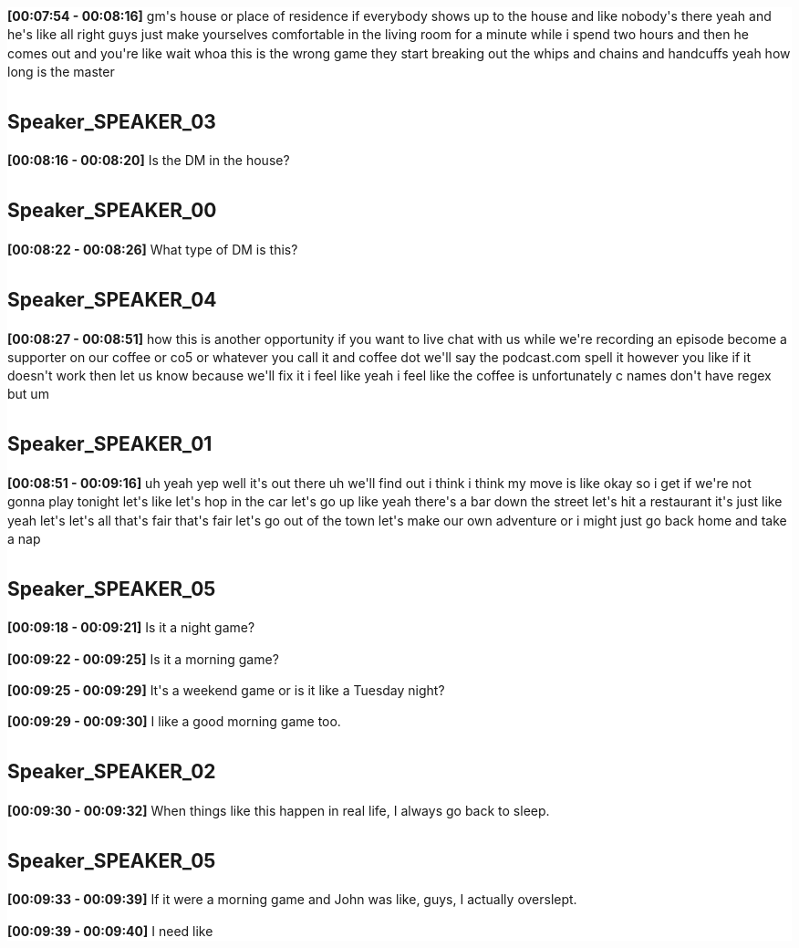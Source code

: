 **[00:07:54 - 00:08:16]** gm's house or place of residence if everybody shows up to the house and like nobody's there yeah and he's like all right guys just make yourselves comfortable in the living room for a minute while i spend two hours and then he comes out and you're like wait whoa this is the wrong game they start breaking out the whips and chains and handcuffs yeah how long is the master


## Speaker_SPEAKER_03

**[00:08:16 - 00:08:20]** Is the DM in the house?


## Speaker_SPEAKER_00

**[00:08:22 - 00:08:26]** What type of DM is this?


## Speaker_SPEAKER_04

**[00:08:27 - 00:08:51]** how this is another opportunity if you want to live chat with us while we're recording an episode become a supporter on our coffee or co5 or whatever you call it and coffee dot we'll say the podcast.com spell it however you like if it doesn't work then let us know because we'll fix it i feel like yeah i feel like the coffee is unfortunately c names don't have regex but um


## Speaker_SPEAKER_01

**[00:08:51 - 00:09:16]** uh yeah yep well it's out there uh we'll find out i think i think my move is like okay so i get if we're not gonna play tonight let's like let's hop in the car let's go up like yeah there's a bar down the street let's hit a restaurant it's just like yeah let's let's all that's fair that's fair let's go out of the town let's make our own adventure or i might just go back home and take a nap


## Speaker_SPEAKER_05

**[00:09:18 - 00:09:21]** Is it a night game?

**[00:09:22 - 00:09:25]** Is it a morning game?

**[00:09:25 - 00:09:29]** It's a weekend game or is it like a Tuesday night?

**[00:09:29 - 00:09:30]** I like a good morning game too.


## Speaker_SPEAKER_02

**[00:09:30 - 00:09:32]** When things like this happen in real life, I always go back to sleep.


## Speaker_SPEAKER_05

**[00:09:33 - 00:09:39]** If it were a morning game and John was like, guys, I actually overslept.

**[00:09:39 - 00:09:40]** I need like
